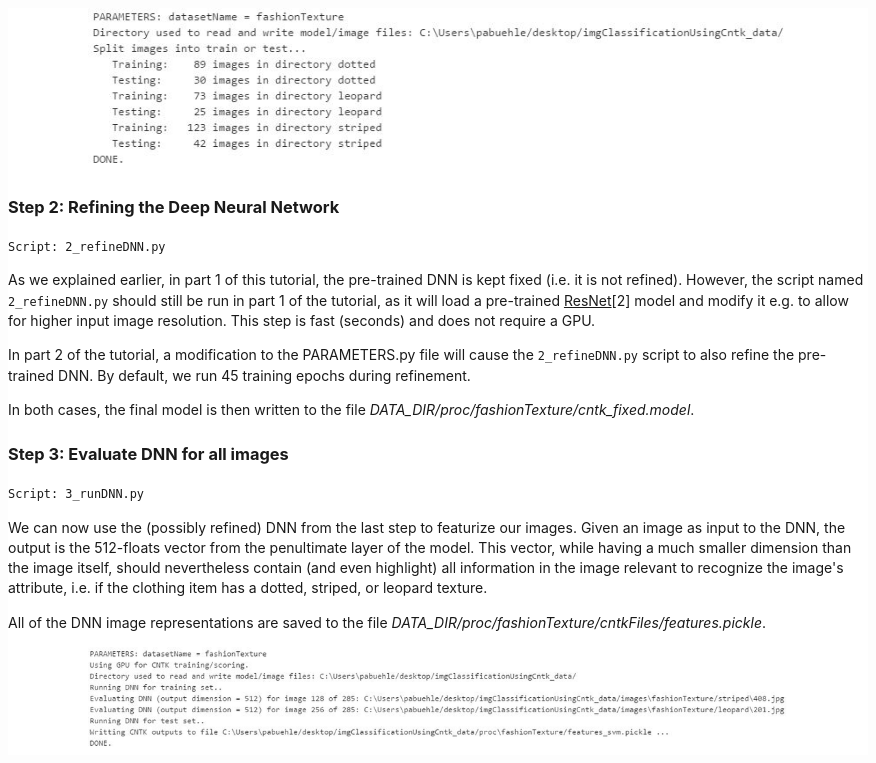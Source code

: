 <p align="center">
<img src="media/scenario-image-classification-using-cntk/output_script_1_white.png" alt="alt text" width="700"/>
</p>



### Step 2: Refining the Deep Neural Network
`Script: 2_refineDNN.py`

As we explained earlier, in part 1 of this tutorial, the pre-trained DNN is kept fixed (i.e. it is not refined). However, the script named `2_refineDNN.py` should still be run in part 1 of the tutorial, as it will load a pre-trained [ResNet](https://www.cv-foundation.org/openaccess/content_cvpr_2016/papers/He_Deep_Residual_Learning_CVPR_2016_paper.pdf)[2] model and modify it e.g. to allow for higher input image resolution. This step is fast (seconds) and does not require a GPU.

In part 2 of the tutorial, a modification to the PARAMETERS.py file will cause the `2_refineDNN.py` script to also refine the pre-trained DNN. By default, we run 45 training epochs during refinement.

In both cases, the final model is then written to the file *DATA_DIR/proc/fashionTexture/cntk_fixed.model*.

### Step 3: Evaluate DNN for all images
`Script: 3_runDNN.py`

We can now use the (possibly refined) DNN from the last step to featurize our images. Given an image as input to the DNN, the output is the 512-floats vector from the penultimate layer of the model. This vector, while having a much smaller dimension than the image itself, should nevertheless contain (and even highlight) all information in the image relevant to recognize the image's attribute, i.e. if the clothing item has a dotted, striped, or leopard texture.

All of the DNN image representations are saved to the file *DATA_DIR/proc/fashionTexture/cntkFiles/features.pickle*.

<p align="center">
<img src="media/scenario-image-classification-using-cntk/output_script_4_white.png" alt="alt text" width="700"/>
</p>

